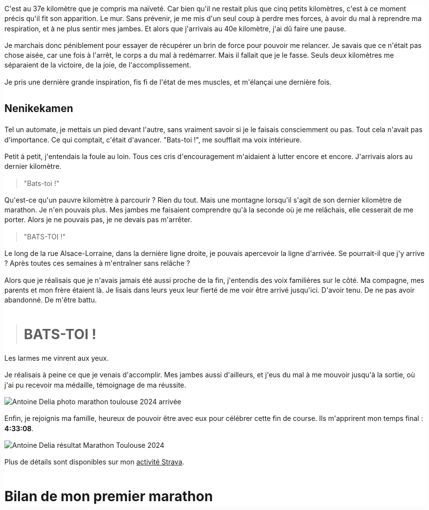 C'est au 37e kilomètre que je compris ma naïveté. Car bien qu'il ne restait plus que cinq petits kilomètres, c'est à ce moment précis qu'il fit son apparition. Le mur. Sans prévenir, je me mis d'un seul coup à perdre mes forces, à avoir du mal à reprendre ma respiration, et à ne plus sentir mes jambes. Et alors que j'arrivais au 40e kilomètre, j'ai dû faire une pause.

Je marchais donc péniblement pour essayer de récupérer un brin de force pour pouvoir me relancer. Je savais que ce n'était pas chose aisée, car une fois à l'arrêt, le corps a du mal à redémarrer. Mais il fallait que je le fasse. Seuls deux kilomètres me séparaient de la victoire, de la joie, de l'accomplissement.

Je pris une dernière grande inspiration, fis fi de l'état de mes muscles, et m'élançai une dernière fois.

## Nenikekamen

Tel un automate, je mettais un pied devant l'autre, sans vraiment savoir si je le faisais consciemment ou pas. Tout cela n'avait pas d'importance. Ce qui comptait, c'était d'avancer. "Bats-toi !", me soufflait ma voix intérieure.

Petit à petit, j'entendais la foule au loin. Tous ces cris d'encouragement m'aidaient à lutter encore et encore. J'arrivais alors au dernier kilomètre.

> "Bats-toi !"

Qu'est-ce qu'un pauvre kilomètre à parcourir ? Rien du tout. Mais une montagne lorsqu'il s'agit de son dernier kilomètre de marathon. Je n'en pouvais plus. Mes jambes me faisaient comprendre qu'à la seconde où je me relâchais, elle cesserait de me porter. Alors je ne pouvais pas, je ne devais pas m'arrêter.

> "BATS-TOI !"

Le long de la rue Alsace-Lorraine, dans la dernière ligne droite, je pouvais apercevoir la ligne d'arrivée. Se pourrait-il que j'y arrive ? Après toutes ces semaines à m'entraîner sans relâche ?

Alors que je réalisais que je n'avais jamais été aussi proche de la fin, j'entendis des voix familières sur le côté. Ma compagne, mes parents et mon frère étaient là. Je lisais dans leurs yeux leur fierté de me voir être arrivé jusqu'ici. D'avoir tenu. De ne pas avoir abandonné. De m'être battu.

> # BATS-TOI !

Les larmes me vinrent aux yeux.

Je réalisais à peine ce que je venais d'accomplir. Mes jambes aussi d'ailleurs, et j'eus du mal à me mouvoir jusqu'à la sortie, où j'ai pu recevoir ma médaille, témoignage de ma réussite.

![Antoine Delia photo marathon toulouse 2024 arrivée](/img/comment-jai-termine-mon-premier-marathon/delia_antoine_photo_marathon_2024_3.png)

Enfin, je rejoignis ma famille, heureux de pouvoir être avec eux pour célébrer cette fin de course. Ils m'apprirent mon temps final : **4:33:08**.

![Antoine Delia résultat Marathon Toulouse 2024](/img/comment-jai-termine-mon-premier-marathon/delia_antoine_resultats_marathon_2024.png)

Plus de détails sont disponibles sur mon [activité Strava](https://www.strava.com/activities/12868148535).

# Bilan de mon premier marathon
